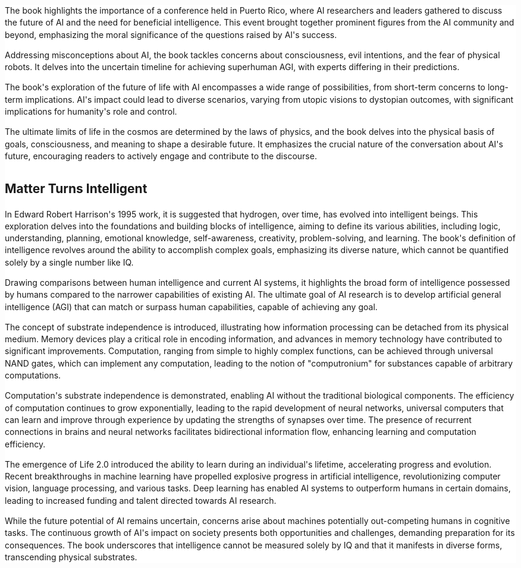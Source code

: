 The book highlights the importance of a conference held in Puerto Rico, where AI researchers and leaders gathered to discuss the future of AI and the need for beneficial intelligence. This event brought together prominent figures from the AI community and beyond, emphasizing the moral significance of the questions raised by AI's success.

Addressing misconceptions about AI, the book tackles concerns about consciousness, evil intentions, and the fear of physical robots. It delves into the uncertain timeline for achieving superhuman AGI, with experts differing in their predictions.

The book's exploration of the future of life with AI encompasses a wide range of possibilities, from short-term concerns to long-term implications. AI's impact could lead to diverse scenarios, varying from utopic visions to dystopian outcomes, with significant implications for humanity's role and control.

The ultimate limits of life in the cosmos are determined by the laws of physics, and the book delves into the physical basis of goals, consciousness, and meaning to shape a desirable future. It emphasizes the crucial nature of the conversation about AI's future, encouraging readers to actively engage and contribute to the discourse.


## Matter Turns Intelligent

In Edward Robert Harrison's 1995 work, it is suggested that hydrogen, over time, has evolved into intelligent beings. This exploration delves into the foundations and building blocks of intelligence, aiming to define its various abilities, including logic, understanding, planning, emotional knowledge, self-awareness, creativity, problem-solving, and learning. The book's definition of intelligence revolves around the ability to accomplish complex goals, emphasizing its diverse nature, which cannot be quantified solely by a single number like IQ.

Drawing comparisons between human intelligence and current AI systems, it highlights the broad form of intelligence possessed by humans compared to the narrower capabilities of existing AI. The ultimate goal of AI research is to develop artificial general intelligence (AGI) that can match or surpass human capabilities, capable of achieving any goal.

The concept of substrate independence is introduced, illustrating how information processing can be detached from its physical medium. Memory devices play a critical role in encoding information, and advances in memory technology have contributed to significant improvements. Computation, ranging from simple to highly complex functions, can be achieved through universal NAND gates, which can implement any computation, leading to the notion of "computronium" for substances capable of arbitrary computations.

Computation's substrate independence is demonstrated, enabling AI without the traditional biological components. The efficiency of computation continues to grow exponentially, leading to the rapid development of neural networks, universal computers that can learn and improve through experience by updating the strengths of synapses over time. The presence of recurrent connections in brains and neural networks facilitates bidirectional information flow, enhancing learning and computation efficiency.

The emergence of Life 2.0 introduced the ability to learn during an individual's lifetime, accelerating progress and evolution. Recent breakthroughs in machine learning have propelled explosive progress in artificial intelligence, revolutionizing computer vision, language processing, and various tasks. Deep learning has enabled AI systems to outperform humans in certain domains, leading to increased funding and talent directed towards AI research.

While the future potential of AI remains uncertain, concerns arise about machines potentially out-competing humans in cognitive tasks. The continuous growth of AI's impact on society presents both opportunities and challenges, demanding preparation for its consequences. The book underscores that intelligence cannot be measured solely by IQ and that it manifests in diverse forms, transcending physical substrates.

